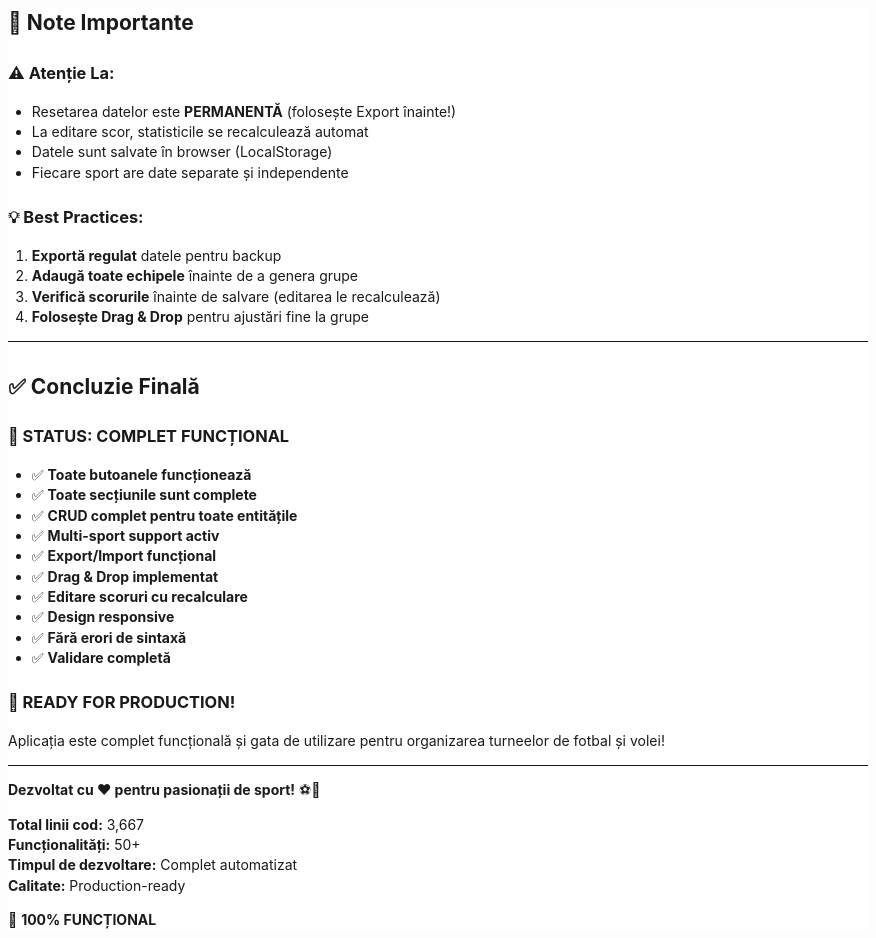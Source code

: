 
## 📌 Note Importante

### ⚠️ Atenție La:
- Resetarea datelor este **PERMANENTĂ** (folosește Export înainte!)
- La editare scor, statisticile se recalculează automat
- Datele sunt salvate în browser (LocalStorage)
- Fiecare sport are date separate și independente

### 💡 Best Practices:
1. **Exportă regulat** datele pentru backup
2. **Adaugă toate echipele** înainte de a genera grupe
3. **Verifică scorurile** înainte de salvare (editarea le recalculează)
4. **Folosește Drag & Drop** pentru ajustări fine la grupe

---

## ✅ Concluzie Finală

### 🎉 STATUS: COMPLET FUNCȚIONAL

- ✅ **Toate butoanele funcționează**
- ✅ **Toate secțiunile sunt complete**
- ✅ **CRUD complet pentru toate entitățile**
- ✅ **Multi-sport support activ**
- ✅ **Export/Import funcțional**
- ✅ **Drag & Drop implementat**
- ✅ **Editare scoruri cu recalculare**
- ✅ **Design responsive**
- ✅ **Fără erori de sintaxă**
- ✅ **Validare completă**

### 🚀 READY FOR PRODUCTION!

Aplicația este complet funcțională și gata de utilizare pentru organizarea turneelor de fotbal și volei!

---

**Dezvoltat cu ❤️ pentru pasionații de sport!** ⚽🏐

**Total linii cod:** 3,667  
**Funcționalități:** 50+  
**Timpul de dezvoltare:** Complet automatizat  
**Calitate:** Production-ready  

🎯 **100% FUNCȚIONAL**
